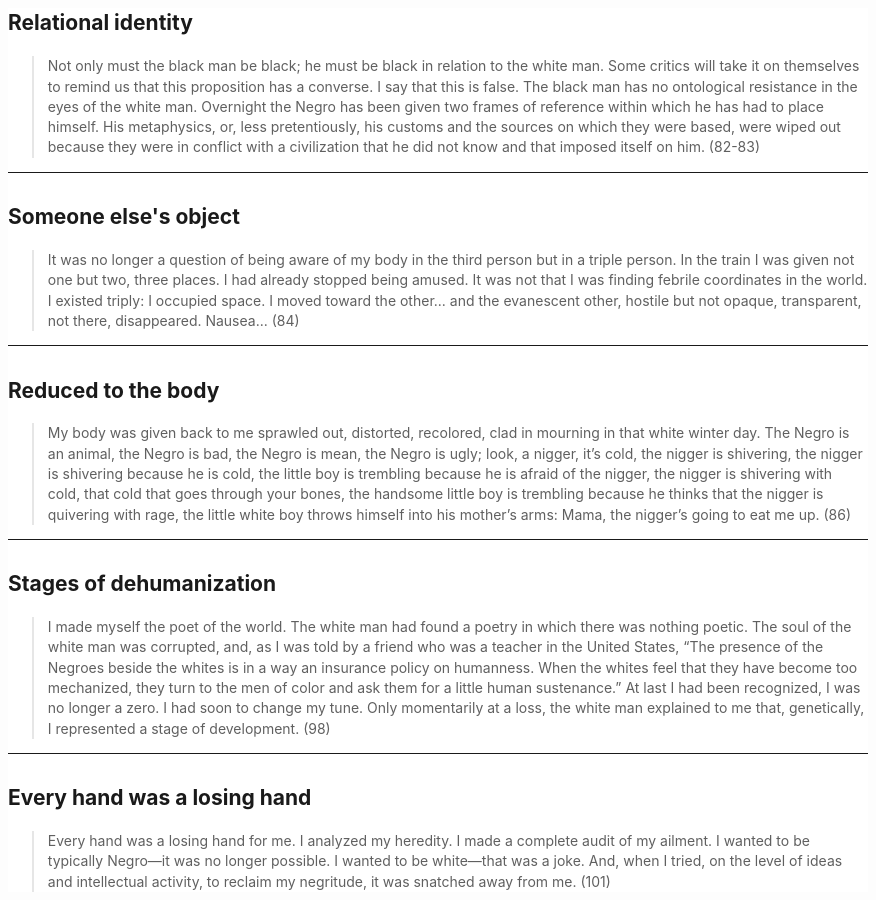 
## Relational identity

> Not only must the black man be black; he must be black in relation to the white man. Some critics will take it on themselves to remind us that this proposition has a converse. I say that this is false. The black man has no ontological resistance in the eyes of the white man. Overnight the Negro has been given two frames of reference within which he has had to place himself. His metaphysics, or, less pretentiously, his customs and the sources on which they were based, were wiped out because they were in conflict with a civilization that he did not know and that imposed itself on him. (82-83)

---

## Someone else's object

> It was no longer a question of being aware of my body in the third person but in a triple person. In the train I was given not one but two, three places. I had already stopped being amused. It was not that I was finding febrile coordinates in the world. I existed triply: I occupied space. I moved toward the other... and the evanescent other, hostile but not opaque, transparent, not there, disappeared. Nausea... (84)

---

## Reduced to the body

> My body was given back to me sprawled out, distorted, recolored, clad in mourning in that white winter day. The Negro is an animal, the Negro is bad, the Negro is mean, the Negro is ugly; look, a nigger, it’s cold, the nigger is shivering, the nigger is shivering because he is cold, the little boy is trembling because he is afraid of the nigger, the nigger is shivering with cold, that cold that goes through your bones, the handsome little boy is trembling because he thinks that the nigger is quivering with rage, the little white boy throws himself into his mother’s arms: Mama, the nigger’s going to eat me up. (86)

---

## Stages of dehumanization

> I made myself the poet of the world. The white man had found a poetry in which there was nothing poetic. The soul of the white man was corrupted, and, as I was told by a friend who was a teacher in the United States, “The presence of the Negroes beside the whites is in a way an insurance policy on humanness. When the whites feel that they have become too mechanized, they turn to the men of color and ask them for a little human sustenance.” At last I had been recognized, I was no longer a zero.
> I had soon to change my tune. Only momentarily at a loss, the white man explained to me that, genetically, I represented a stage of development. (98)

---

## Every hand was a losing hand

> Every hand was a losing hand for me. I analyzed my heredity. I made a complete audit of my ailment. I wanted to be typically Negro—it was no longer possible. I wanted to be white—that was a joke. And, when I tried, on the level of ideas and intellectual activity, to reclaim my negritude, it was snatched away from me. (101)

